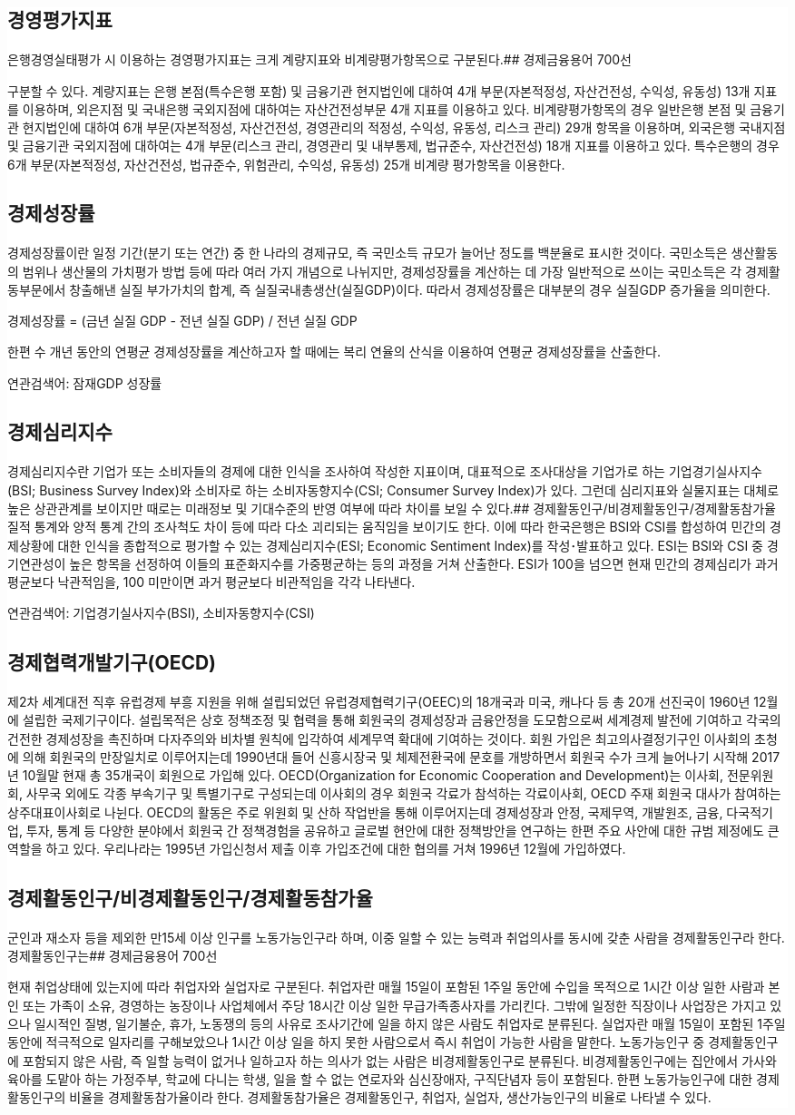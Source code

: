 ## 경영평가지표
은행경영실태평가 시 이용하는 경영평가지표는 크게 계량지표와 비계량평가항목으로 구분된다.## 경제금융용어 700선

구분할 수 있다. 계량지표는 은행 본점(특수은행 포함) 및 금융기관 현지법인에 대하여 4개 부문(자본적정성, 자산건전성, 수익성, 유동성) 13개 지표를 이용하며, 외은지점 및 국내은행 국외지점에 대하여는 자산건전성부문 4개 지표를 이용하고 있다. 비계량평가항목의 경우 일반은행 본점 및 금융기관 현지법인에 대하여 6개 부문(자본적정성, 자산건전성, 경영관리의 적정성, 수익성, 유동성, 리스크 관리) 29개 항목을 이용하며, 외국은행 국내지점 및 금융기관 국외지점에 대하여는 4개 부문(리스크 관리, 경영관리 및 내부통제, 법규준수, 자산건전성) 18개 지표를 이용하고 있다. 특수은행의 경우 6개 부문(자본적정성, 자산건전성, 법규준수, 위험관리, 수익성, 유동성) 25개 비계량 평가항목을 이용한다.

## 경제성장률

경제성장률이란 일정 기간(분기 또는 연간) 중 한 나라의 경제규모, 즉 국민소득 규모가 늘어난 정도를 백분율로 표시한 것이다. 국민소득은 생산활동의 범위나 생산물의 가치평가 방법 등에 따라 여러 가지 개념으로 나뉘지만, 경제성장률을 계산하는 데 가장 일반적으로 쓰이는 국민소득은 각 경제활동부문에서 창출해낸 실질 부가가치의 합계, 즉 실질국내총생산(실질GDP)이다. 따라서 경제성장률은 대부분의 경우 실질GDP 증가율을 의미한다.

경제성장률 = (금년 실질 GDP - 전년 실질 GDP) / 전년 실질 GDP

한편 수 개년 동안의 연평균 경제성장률을 계산하고자 할 때에는 복리 연율의 산식을 이용하여 연평균 경제성장률을 산출한다.

연관검색어: 잠재GDP 성장률

## 경제심리지수

경제심리지수란 기업가 또는 소비자들의 경제에 대한 인식을 조사하여 작성한 지표이며, 대표적으로 조사대상을 기업가로 하는 기업경기실사지수(BSI; Business Survey Index)와 소비자로 하는 소비자동향지수(CSI; Consumer Survey Index)가 있다. 그런데 심리지표와 실물지표는 대체로 높은 상관관계를 보이지만 때로는 미래정보 및 기대수준의 반영 여부에 따라 차이를 보일 수 있다.## 경제활동인구/비경제활동인구/경제활동참가율
질적 통계와 양적 통계 간의 조사척도 차이 등에 따라 다소 괴리되는 움직임을 보이기도 한다. 이에 따라 한국은행은 BSI와 CSI를 합성하여 민간의 경제상황에 대한 인식을 종합적으로 평가할 수 있는 경제심리지수(ESI; Economic Sentiment Index)를 작성･발표하고 있다. ESI는 BSI와 CSI 중 경기연관성이 높은 항목을 선정하여 이들의 표준화지수를 가중평균하는 등의 과정을 거쳐 산출한다. ESI가 100을 넘으면 현재 민간의 경제심리가 과거 평균보다 낙관적임을, 100 미만이면 과거 평균보다 비관적임을 각각 나타낸다.

연관검색어: 기업경기실사지수(BSI), 소비자동향지수(CSI)

## 경제협력개발기구(OECD)
제2차 세계대전 직후 유럽경제 부흥 지원을 위해 설립되었던 유럽경제협력기구(OEEC)의 18개국과 미국, 캐나다 등 총 20개 선진국이 1960년 12월에 설립한 국제기구이다. 설립목적은 상호 정책조정 및 협력을 통해 회원국의 경제성장과 금융안정을 도모함으로써 세계경제 발전에 기여하고 각국의 건전한 경제성장을 촉진하며 다자주의와 비차별 원칙에 입각하여 세계무역 확대에 기여하는 것이다. 회원 가입은 최고의사결정기구인 이사회의 초청에 의해 회원국의 만장일치로 이루어지는데 1990년대 들어 신흥시장국 및 체제전환국에 문호를 개방하면서 회원국 수가 크게 늘어나기 시작해 2017년 10월말 현재 총 35개국이 회원으로 가입해 있다. OECD(Organization for Economic Cooperation and Development)는 이사회, 전문위원회, 사무국 외에도 각종 부속기구 및 특별기구로 구성되는데 이사회의 경우 회원국 각료가 참석하는 각료이사회, OECD 주재 회원국 대사가 참여하는 상주대표이사회로 나뉜다. OECD의 활동은 주로 위원회 및 산하 작업반을 통해 이루어지는데 경제성장과 안정, 국제무역, 개발원조, 금융, 다국적기업, 투자, 통계 등 다양한 분야에서 회원국 간 정책경험을 공유하고 글로벌 현안에 대한 정책방안을 연구하는 한편 주요 사안에 대한 규범 제정에도 큰 역할을 하고 있다. 우리나라는 1995년 가입신청서 제출 이후 가입조건에 대한 협의를 거쳐 1996년 12월에 가입하였다.

## 경제활동인구/비경제활동인구/경제활동참가율
군인과 재소자 등을 제외한 만15세 이상 인구를 노동가능인구라 하며, 이중 일할 수 있는 능력과 취업의사를 동시에 갖춘 사람을 경제활동인구라 한다. 경제활동인구는## 경제금융용어 700선

현재 취업상태에 있는지에 따라 취업자와 실업자로 구분된다. 취업자란 매월 15일이 포함된 1주일 동안에 수입을 목적으로 1시간 이상 일한 사람과 본인 또는 가족이 소유, 경영하는 농장이나 사업체에서 주당 18시간 이상 일한 무급가족종사자를 가리킨다. 그밖에 일정한 직장이나 사업장은 가지고 있으나 일시적인 질병, 일기불순, 휴가, 노동쟁의 등의 사유로 조사기간에 일을 하지 않은 사람도 취업자로 분류된다. 실업자란 매월 15일이 포함된 1주일 동안에 적극적으로 일자리를 구해보았으나 1시간 이상 일을 하지 못한 사람으로서 즉시 취업이 가능한 사람을 말한다. 노동가능인구 중 경제활동인구에 포함되지 않은 사람, 즉 일할 능력이 없거나 일하고자 하는 의사가 없는 사람은 비경제활동인구로 분류된다. 비경제활동인구에는 집안에서 가사와 육아를 도맡아 하는 가정주부, 학교에 다니는 학생, 일을 할 수 없는 연로자와 심신장애자, 구직단념자 등이 포함된다. 한편 노동가능인구에 대한 경제활동인구의 비율을 경제활동참가율이라 한다. 경제활동참가율은 경제활동인구, 취업자, 실업자, 생산가능인구의 비율로 나타낼 수 있다.

